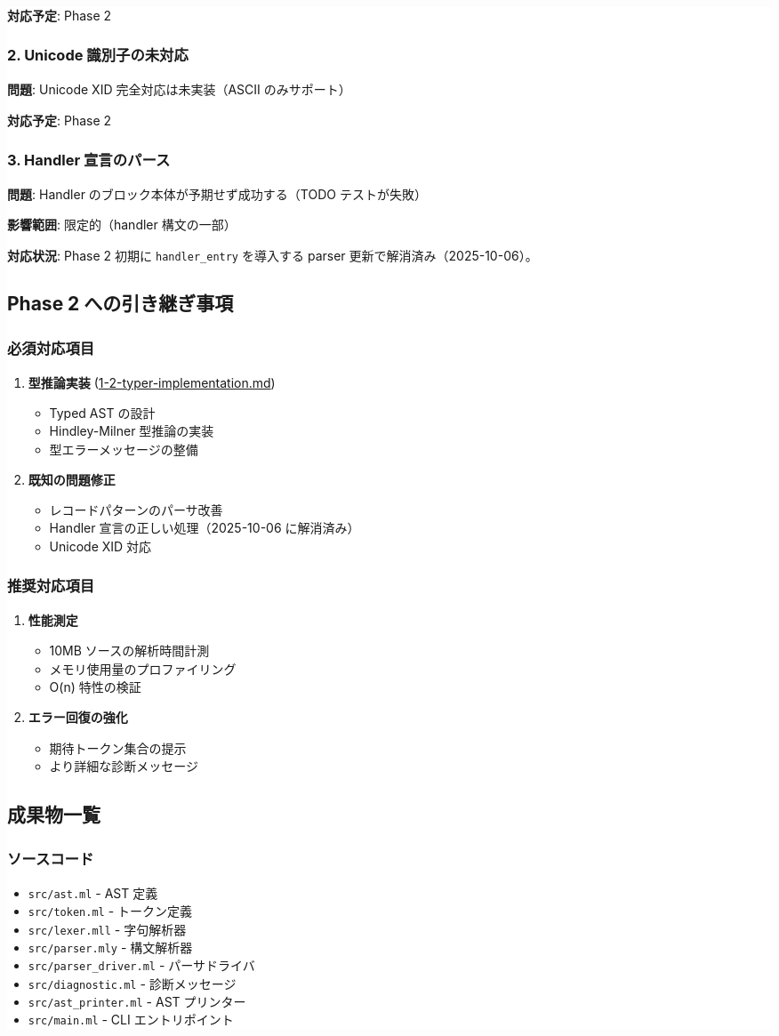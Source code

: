 **対応予定**: Phase 2

### 2. Unicode 識別子の未対応

**問題**: Unicode XID 完全対応は未実装（ASCII のみサポート）

**対応予定**: Phase 2

### 3. Handler 宣言のパース

**問題**: Handler のブロック本体が予期せず成功する（TODO テストが失敗）

**影響範囲**: 限定的（handler 構文の一部）

**対応状況**: Phase 2 初期に `handler_entry` を導入する parser 更新で解消済み（2025-10-06）。

## Phase 2 への引き継ぎ事項

### 必須対応項目

1. **型推論実装** ([1-2-typer-implementation.md](../../../docs/plans/bootstrap-roadmap/1-2-typer-implementation.md))
   - Typed AST の設計
   - Hindley-Milner 型推論の実装
   - 型エラーメッセージの整備

2. **既知の問題修正**
   - レコードパターンのパーサ改善
   - Handler 宣言の正しい処理（2025-10-06 に解消済み）
   - Unicode XID 対応

### 推奨対応項目

1. **性能測定**
   - 10MB ソースの解析時間計測
   - メモリ使用量のプロファイリング
   - O(n) 特性の検証

2. **エラー回復の強化**
   - 期待トークン集合の提示
   - より詳細な診断メッセージ

## 成果物一覧

### ソースコード

- `src/ast.ml` - AST 定義
- `src/token.ml` - トークン定義
- `src/lexer.mll` - 字句解析器
- `src/parser.mly` - 構文解析器
- `src/parser_driver.ml` - パーサドライバ
- `src/diagnostic.ml` - 診断メッセージ
- `src/ast_printer.ml` - AST プリンター
- `src/main.ml` - CLI エントリポイント
